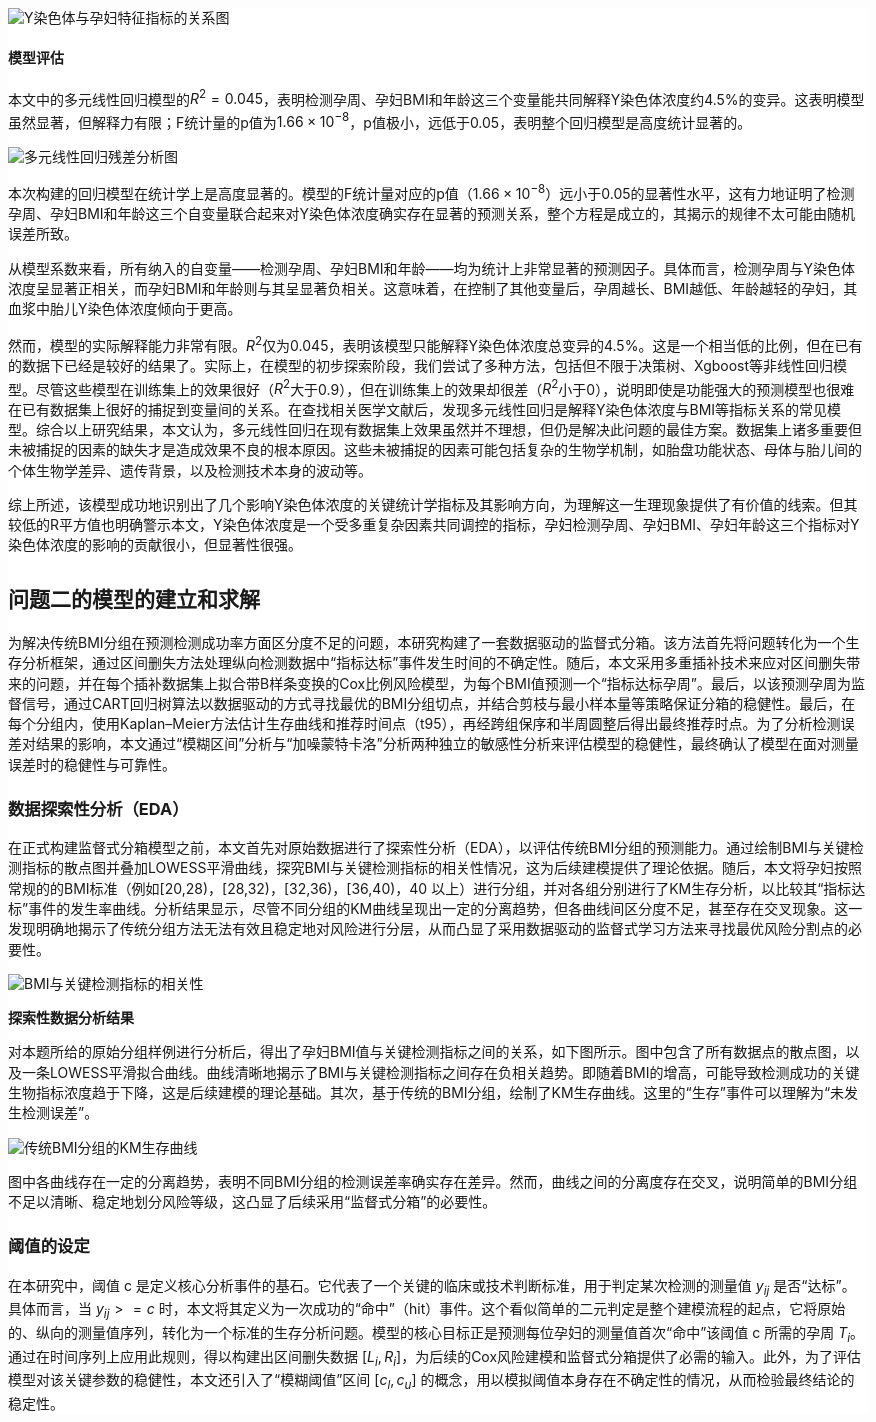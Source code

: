 ![Y染色体与孕妇特征指标的关系图](https://origin.picgo.net/2025/09/10/25-09-10-17574419970890450ae03266746fd.webp)

#### 模型评估
本文中的多元线性回归模型的$R^2=0.045$，表明检测孕周、孕妇BMI和年龄这三个变量能共同解释Y染色体浓度约4.5\%的变异。这表明模型虽然显著，但解释力有限；F统计量的p值为$1.66\times10^{-8}$，p值极小，远低于0.05，表明整个回归模型是高度统计显著的。

![多元线性回归残差分析图](https://origin.picgo.net/2025/09/10/25-09-10-1757442000046e81140d9f6b97e09.webp)

本次构建的回归模型在统计学上是高度显著的。模型的F统计量对应的p值（$1.66\times10^{-8}$）远小于0.05的显著性水平，这有力地证明了检测孕周、孕妇BMI和年龄这三个自变量联合起来对Y染色体浓度确实存在显著的预测关系，整个方程是成立的，其揭示的规律不太可能由随机误差所致。

从模型系数来看，所有纳入的自变量——检测孕周、孕妇BMI和年龄——均为统计上非常显著的预测因子。具体而言，检测孕周与Y染色体浓度呈显著正相关，而孕妇BMI和年龄则与其呈显著负相关。这意味着，在控制了其他变量后，孕周越长、BMI越低、年龄越轻的孕妇，其血浆中胎儿Y染色体浓度倾向于更高。

然而，模型的实际解释能力非常有限。$R^2$仅为0.045，表明该模型只能解释Y染色体浓度总变异的4.5\%。这是一个相当低的比例，但在已有的数据下已经是较好的结果了。实际上，在模型的初步探索阶段，我们尝试了多种方法，包括但不限于决策树、Xgboost等非线性回归模型。尽管这些模型在训练集上的效果很好（$R^2$大于0.9），但在训练集上的效果却很差（$R^2$小于0），说明即使是功能强大的预测模型也很难在已有数据集上很好的捕捉到变量间的关系。在查找相关医学文献后，发现多元线性回归是解释Y染色体浓度与BMI等指标关系的常见模型。综合以上研究结果，本文认为，多元线性回归在现有数据集上效果虽然并不理想，但仍是解决此问题的最佳方案。数据集上诸多重要但未被捕捉的因素的缺失才是造成效果不良的根本原因。这些未被捕捉的因素可能包括复杂的生物学机制，如胎盘功能状态、母体与胎儿间的个体生物学差异、遗传背景，以及检测技术本身的波动等。

综上所述，该模型成功地识别出了几个影响Y染色体浓度的关键统计学指标及其影响方向，为理解这一生理现象提供了有价值的线索。但其较低的R平方值也明确警示本文，Y染色体浓度是一个受多重复杂因素共同调控的指标，孕妇检测孕周、孕妇BMI、孕妇年龄这三个指标对Y染色体浓度的影响的贡献很小，但显著性很强。

## 问题二的模型的建立和求解

为解决传统BMI分组在预测检测成功率方面区分度不足的问题，本研究构建了一套数据驱动的监督式分箱。该方法首先将问题转化为一个生存分析框架，通过区间删失方法处理纵向检测数据中“指标达标”事件发生时间的不确定性。随后，本文采用多重插补技术来应对区间删失带来的问题，并在每个插补数据集上拟合带B样条变换的Cox比例风险模型，为每个BMI值预测一个“指标达标孕周”。最后，以该预测孕周为监督信号，通过CART回归树算法以数据驱动的方式寻找最优的BMI分组切点，并结合剪枝与最小样本量等策略保证分箱的稳健性。最后，在每个分组内，使用Kaplan–Meier方法估计生存曲线和推荐时间点（t95），再经跨组保序和半周圆整后得出最终推荐时点。为了分析检测误差对结果的影响，本文通过“模糊区间”分析与“加噪蒙特卡洛”分析两种独立的敏感性分析来评估模型的稳健性，最终确认了模型在面对测量误差时的稳健性与可靠性。

### 数据探索性分析（EDA）

在正式构建监督式分箱模型之前，本文首先对原始数据进行了探索性分析（EDA），以评估传统BMI分组的预测能力。通过绘制BMI与关键检测指标的散点图并叠加LOWESS平滑曲线，探究BMI与关键检测指标的相关性情况，这为后续建模提供了理论依据。随后，本文将孕妇按照常规的的BMI标准（例如[20,28)，[28,32)，[32,36)，[36,40)，40 以上）进行分组，并对各组分别进行了KM生存分析，以比较其“指标达标”事件的发生率曲线。分析结果显示，尽管不同分组的KM曲线呈现出一定的分离趋势，但各曲线间区分度不足，甚至存在交叉现象。这一发现明确地揭示了传统分组方法无法有效且稳定地对风险进行分层，从而凸显了采用数据驱动的监督式学习方法来寻找最优风险分割点的必要性。

![BMI与关键检测指标的相关性](https://origin.picgo.net/2025/09/10/25-09-10-1757442003646e435d99c22cb1e75.webp)

**探索性数据分析结果**

对本题所给的原始分组样例进行分析后，得出了孕妇BMI值与关键检测指标之间的关系，如下图所示。图中包含了所有数据点的散点图，以及一条LOWESS平滑拟合曲线。曲线清晰地揭示了BMI与关键检测指标之间存在负相关趋势。即随着BMI的增高，可能导致检测成功的关键生物指标浓度趋于下降，这是后续建模的理论基础。其次，基于传统的BMI分组，绘制了KM生存曲线。这里的“生存”事件可以理解为“未发生检测误差”。

![传统BMI分组的KM生存曲线](https://origin.picgo.net/2025/09/10/25-09-10-1757442019252cf6890dd91df947d.webp)

图中各曲线存在一定的分离趋势，表明不同BMI分组的检测误差率确实存在差异。然而，曲线之间的分离度存在交叉，说明简单的BMI分组不足以清晰、稳定地划分风险等级，这凸显了后续采用“监督式分箱”的必要性。

### 阈值的设定
在本研究中，阈值 c 是定义核心分析事件的基石。它代表了一个关键的临床或技术判断标准，用于判定某次检测的测量值 $y_{ij}$ 是否“达标”。具体而言，当 $y_{ij} >= c$ 时，本文将其定义为一次成功的“命中”（hit）事件。这个看似简单的二元判定是整个建模流程的起点，它将原始的、纵向的测量值序列，转化为一个标准的生存分析问题。模型的核心目标正是预测每位孕妇的测量值首次“命中”该阈值 c 所需的孕周 $T_i$。通过在时间序列上应用此规则，得以构建出区间删失数据 [$L_i, R_i$]，为后续的Cox风险建模和监督式分箱提供了必需的输入。此外，为了评估模型对该关键参数的稳健性，本文还引入了“模糊阈值”区间 [$c_l, c_u$] 的概念，用以模拟阈值本身存在不确定性的情况，从而检验最终结论的稳定性。
